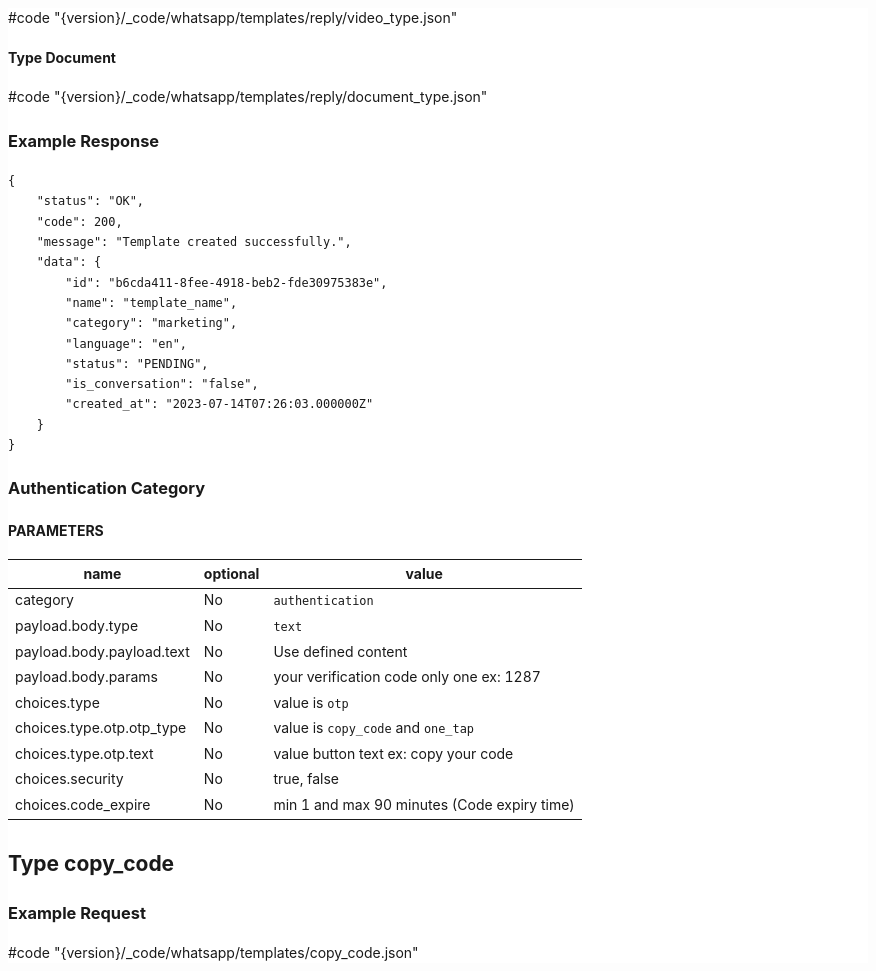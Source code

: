 #code "{version}/_code/whatsapp/templates/reply/video_type.json"

#### Type Document

#code "{version}/_code/whatsapp/templates/reply/document_type.json"

### Example Response

```
{
    "status": "OK",
    "code": 200,
    "message": "Template created successfully.",
    "data": {
        "id": "b6cda411-8fee-4918-beb2-fde30975383e",
        "name": "template_name",
        "category": "marketing",
        "language": "en",
        "status": "PENDING",
        "is_conversation": "false",
        "created_at": "2023-07-14T07:26:03.000000Z"
    }
}
```

### Authentication Category

#### PARAMETERS

| name                      | optional | value                                       |
| ------------------------- | -------- | ------------------------------------------- |
| category                  | No       | `authentication`                            |
| payload.body.type         | No       | `text`                                      |
| payload.body.payload.text | No       | Use defined content                         |
| payload.body.params       | No       | your verification code only one ex: 1287    |
| choices.type              | No       | value is `otp`                              |
| choices.type.otp.otp_type | No       | value is `copy_code` and `one_tap`          |
| choices.type.otp.text     | No       | value button text ex: copy your code        |
| choices.security          | No       | true, false                                 |
| choices.code_expire       | No       | min 1 and max 90 minutes (Code expiry time) |

## Type copy_code

### Example Request

#code "{version}/_code/whatsapp/templates/copy_code.json"
